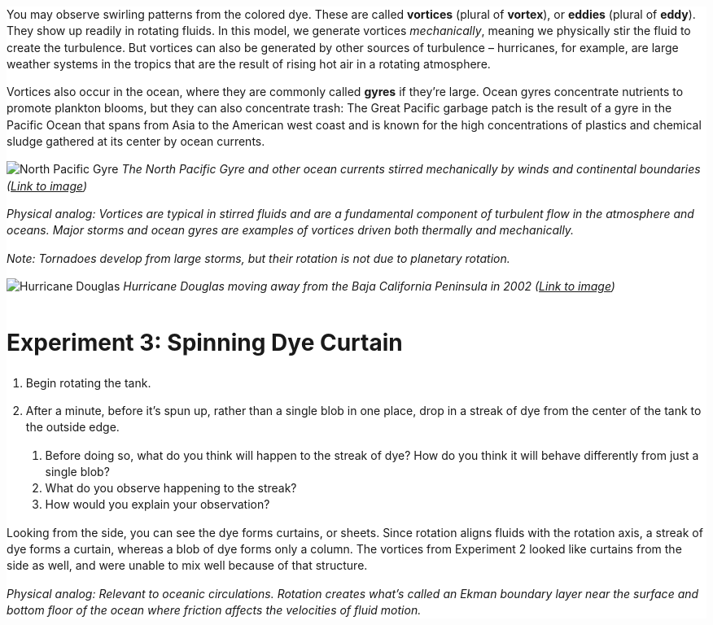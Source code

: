 You may observe swirling patterns from the colored dye. These are
called **vortices** (plural of **vortex**), or **eddies** (plural of
**eddy**). They show up readily in rotating fluids. In this model, we
generate vortices _mechanically_, meaning we physically stir the fluid
to create the turbulence. But vortices can also be generated by other
sources of turbulence – hurricanes, for example, are large weather
systems in the tropics that are the result of rising hot air in a
rotating atmosphere.

Vortices also occur in the ocean, where they are commonly called
**gyres** if they’re large. Ocean gyres concentrate nutrients to
promote plankton blooms, but they can also concentrate trash: The
Great Pacific garbage patch is the result of a gyre in the Pacific
Ocean that spans from Asia to the American west coast and is known for
the high concentrations of plastics and chemical sludge gathered at
its center by ocean currents.

![North Pacific Gyre](./north-pacific-gyre-schematic.jpg)
_The North Pacific Gyre and other ocean currents stirred mechanically by winds and continental boundaries ([Link to image](https://marinedebris.noaa.gov/info/patch.html))_

_Physical analog: Vortices are typical in stirred fluids and are a
fundamental component of turbulent flow in the atmosphere and
oceans. Major storms and ocean gyres are examples of vortices driven
both thermally and mechanically._

_Note: Tornadoes develop from large storms, but their rotation is not
due to planetary rotation._

![Hurricane Douglas](./hurricane-douglas.jpg)
_Hurricane Douglas moving away from the Baja California Peninsula in 2002 ([Link to image](https://earthobservatory.nasa.gov/NaturalHazards/view.php?id=9989))_

# **Experiment 3: Spinning Dye Curtain**

1. Begin rotating the tank.

2. After a minute, before it’s spun up, rather than a single blob in
   one place, drop in a streak of dye from the center of the tank to
   the outside edge.
    1. Before doing so, what do you think will happen to the streak of
       dye? How do you think it will behave differently from just a
       single blob?
    1. What do you observe happening to the streak?
    1. How would you explain your observation?

Looking from the side, you can see the dye forms curtains, or
sheets. Since rotation aligns fluids with the rotation axis, a streak
of dye forms a curtain, whereas a blob of dye forms only a column. The
vortices from Experiment 2 looked like curtains from the side as well,
and were unable to mix well because of that structure.

_Physical analog: Relevant to oceanic circulations. Rotation creates
what’s called an Ekman boundary layer near the surface and bottom
floor of the ocean where friction affects the velocities of fluid
motion._
